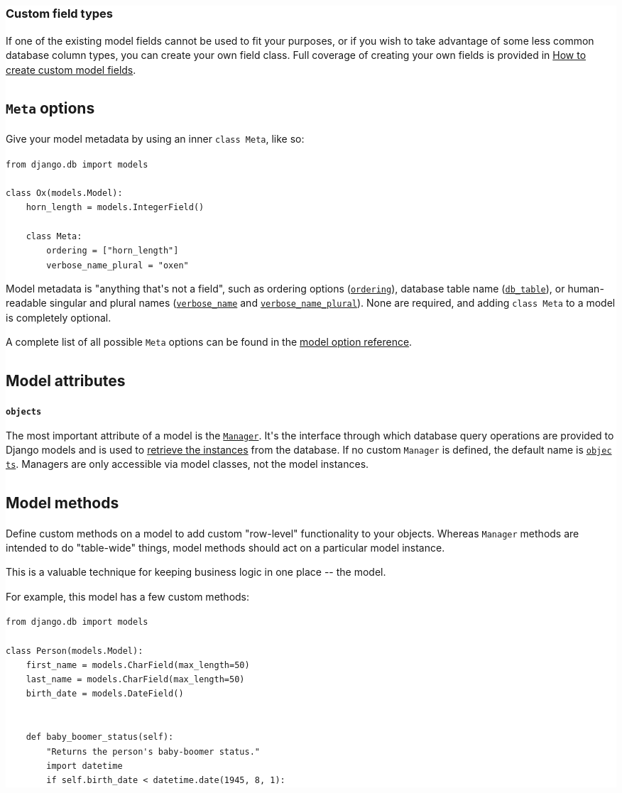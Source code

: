### Custom field types

If one of the existing model fields cannot be used to fit your purposes, or if you wish to take advantage of some less common database column types, you can create your own field class. Full coverage of creating your own fields is provided in [How to create custom model fields](https://docs.djangoproject.com/en/4.0/howto/custom-model-fields/). 

## `Meta` options

Give your model metadata by using an inner `class Meta`, like so:
```
from django.db import models

class Ox(models.Model):
    horn_length = models.IntegerField()

    class Meta:
        ordering = ["horn_length"]
        verbose_name_plural = "oxen"
```
Model metadata is "anything that's not a field", such as ordering options ([`ordering`](https://docs.djangoproject.com/en/4.0/ref/models/options/#django.db.models.Options.ordering)), database table name ([`db_table`](https://docs.djangoproject.com/en/4.0/ref/models/options/#django.db.models.Options.db_table)), or human-readable singular and plural names ([`verbose_name`](https://docs.djangoproject.com/en/4.0/ref/models/options/#django.db.models.Options.verbose_name) and [`verbose_name_plural`](https://docs.djangoproject.com/en/4.0/ref/models/options/#django.db.models.Options.verbose_name_plural)). None are required, and adding `class Meta` to a model is completely optional.

A complete list of all possible `Meta` options can be found in the [model option reference](https://docs.djangoproject.com/en/4.0/ref/models/options/).

## Model attributes

**`objects`**

The most important attribute of a model is the [`Manager`](https://github.com/AndrewSRea/My_Learning_Port_II/tree/main/Django/Django_Docs/Models_and_Databases/Managers#managers). It's the interface through which database query operations are provided to Django models and is used to [retrieve the instances](https://github.com/AndrewSRea/My_Learning_Port_II/tree/main/Django/Django_Docs/Models_and_Databases/Making_Queries#retrieving-objects) from the database. If no custom `Manager` is defined, the default name is [`objects`](https://docs.djangoproject.com/en/4.0/ref/models/class/#django.db.models.Model.objects). Managers are only accessible via model classes, not the model instances.

## Model methods

Define custom methods on a model to add custom "row-level" functionality to your objects. Whereas `Manager` methods are intended to do "table-wide" things, model methods should act on a particular model instance.

This is a valuable technique for keeping business logic in one place -- the model.

For example, this model has a few custom methods:
```
from django.db import models

class Person(models.Model):
    first_name = models.CharField(max_length=50)
    last_name = models.CharField(max_length=50)
    birth_date = models.DateField()


    def baby_boomer_status(self):
        "Returns the person's baby-boomer status."
        import datetime
        if self.birth_date < datetime.date(1945, 8, 1):
```